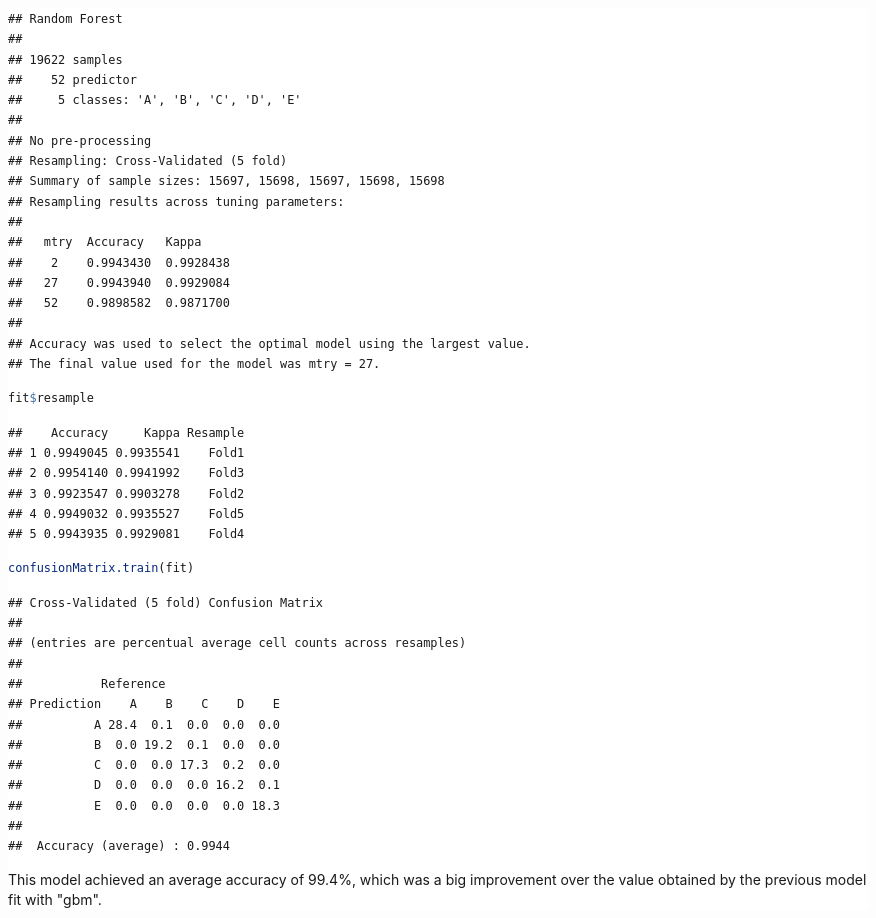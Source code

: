 ```
## Random Forest 
## 
## 19622 samples
##    52 predictor
##     5 classes: 'A', 'B', 'C', 'D', 'E' 
## 
## No pre-processing
## Resampling: Cross-Validated (5 fold) 
## Summary of sample sizes: 15697, 15698, 15697, 15698, 15698 
## Resampling results across tuning parameters:
## 
##   mtry  Accuracy   Kappa    
##    2    0.9943430  0.9928438
##   27    0.9943940  0.9929084
##   52    0.9898582  0.9871700
## 
## Accuracy was used to select the optimal model using the largest value.
## The final value used for the model was mtry = 27.
```

```r
fit$resample
```

```
##    Accuracy     Kappa Resample
## 1 0.9949045 0.9935541    Fold1
## 2 0.9954140 0.9941992    Fold3
## 3 0.9923547 0.9903278    Fold2
## 4 0.9949032 0.9935527    Fold5
## 5 0.9943935 0.9929081    Fold4
```

```r
confusionMatrix.train(fit)
```

```
## Cross-Validated (5 fold) Confusion Matrix 
## 
## (entries are percentual average cell counts across resamples)
##  
##           Reference
## Prediction    A    B    C    D    E
##          A 28.4  0.1  0.0  0.0  0.0
##          B  0.0 19.2  0.1  0.0  0.0
##          C  0.0  0.0 17.3  0.2  0.0
##          D  0.0  0.0  0.0 16.2  0.1
##          E  0.0  0.0  0.0  0.0 18.3
##                             
##  Accuracy (average) : 0.9944
```

This model achieved an average accuracy of 99.4%, which was a big improvement over the value obtained by the previous model fit with "gbm". 
